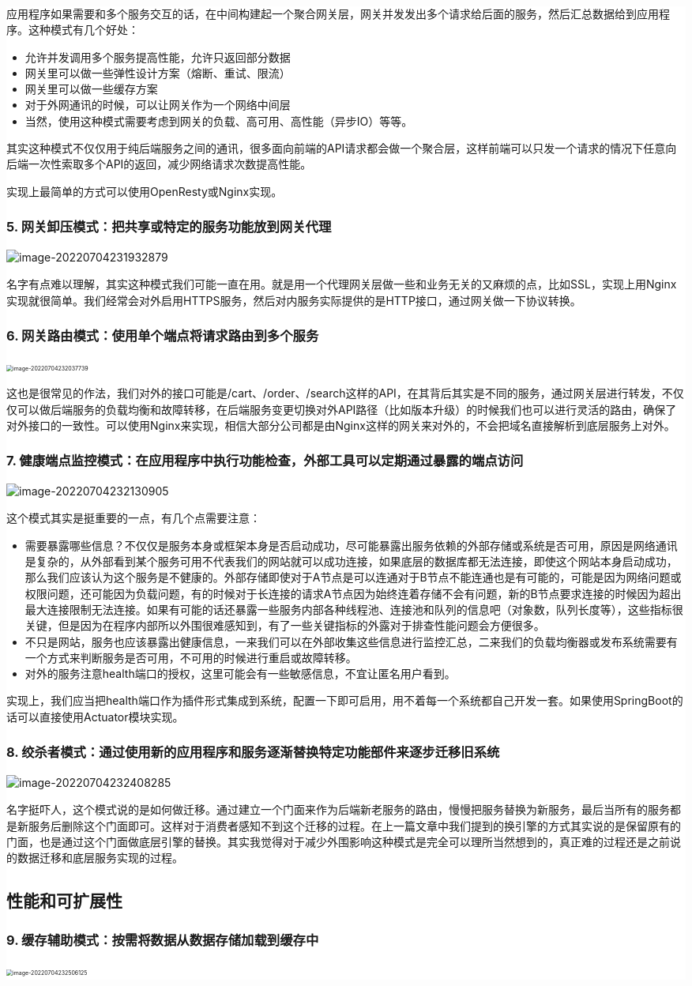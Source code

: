 应用程序如果需要和多个服务交互的话，在中间构建起一个聚合网关层，网关并发发出多个请求给后面的服务，然后汇总数据给到应用程序。这种模式有几个好处：

- 允许并发调用多个服务提高性能，允许只返回部分数据
- 网关里可以做一些弹性设计方案（熔断、重试、限流）
- 网关里可以做一些缓存方案
- 对于外网通讯的时候，可以让网关作为一个网络中间层
- 当然，使用这种模式需要考虑到网关的负载、高可用、高性能（异步IO）等等。

其实这种模式不仅仅用于纯后端服务之间的通讯，很多面向前端的API请求都会做一个聚合层，这样前端可以只发一个请求的情况下任意向后端一次性索取多个API的返回，减少网络请求次数提高性能。

实现上最简单的方式可以使用OpenResty或Nginx实现。

### 5. 网关卸压模式：把共享或特定的服务功能放到网关代理

![image-20220704231932879](https://zszblog.oss-cn-beijing.aliyuncs.com/zszblog/image-20220704231932879.png)

名字有点难以理解，其实这种模式我们可能一直在用。就是用一个代理网关层做一些和业务无关的又麻烦的点，比如SSL，实现上用Nginx实现就很简单。我们经常会对外启用HTTPS服务，然后对内服务实际提供的是HTTP接口，通过网关做一下协议转换。

### 6. 网关路由模式：使用单个端点将请求路由到多个服务

<img src="https://zszblog.oss-cn-beijing.aliyuncs.com/zszblog/image-20220704232037739.png" alt="image-20220704232037739" style="zoom:50%;" />

这也是很常见的作法，我们对外的接口可能是/cart、/order、/search这样的API，在其背后其实是不同的服务，通过网关层进行转发，不仅仅可以做后端服务的负载均衡和故障转移，在后端服务变更切换对外API路径（比如版本升级）的时候我们也可以进行灵活的路由，确保了对外接口的一致性。可以使用Nginx来实现，相信大部分公司都是由Nginx这样的网关来对外的，不会把域名直接解析到底层服务上对外。

### 7. 健康端点监控模式：在应用程序中执行功能检查，外部工具可以定期通过暴露的端点访问

![image-20220704232130905](https://zszblog.oss-cn-beijing.aliyuncs.com/zszblog/image-20220704232130905.png)

这个模式其实是挺重要的一点，有几个点需要注意：

- 需要暴露哪些信息？不仅仅是服务本身或框架本身是否启动成功，尽可能暴露出服务依赖的外部存储或系统是否可用，原因是网络通讯是复杂的，从外部看到某个服务可用不代表我们的网站就可以成功连接，如果底层的数据库都无法连接，即使这个网站本身启动成功，那么我们应该认为这个服务是不健康的。外部存储即使对于A节点是可以连通对于B节点不能连通也是有可能的，可能是因为网络问题或权限问题，还可能因为负载问题，有的时候对于长连接的请求A节点因为始终连着存储不会有问题，新的B节点要求连接的时候因为超出最大连接限制无法连接。如果有可能的话还暴露一些服务内部各种线程池、连接池和队列的信息吧（对象数，队列长度等），这些指标很关键，但是因为在程序内部所以外围很难感知到，有了一些关键指标的外露对于排查性能问题会方便很多。
- 不只是网站，服务也应该暴露出健康信息，一来我们可以在外部收集这些信息进行监控汇总，二来我们的负载均衡器或发布系统需要有一个方式来判断服务是否可用，不可用的时候进行重启或故障转移。
- 对外的服务注意health端口的授权，这里可能会有一些敏感信息，不宜让匿名用户看到。

实现上，我们应当把health端口作为插件形式集成到系统，配置一下即可启用，用不着每一个系统都自己开发一套。如果使用SpringBoot的话可以直接使用Actuator模块实现。

### 8. 绞杀者模式：通过使用新的应用程序和服务逐渐替换特定功能部件来逐步迁移旧系统

![image-20220704232408285](https://zszblog.oss-cn-beijing.aliyuncs.com/zszblog/image-20220704232408285.png)

名字挺吓人，这个模式说的是如何做迁移。通过建立一个门面来作为后端新老服务的路由，慢慢把服务替换为新服务，最后当所有的服务都是新服务后删除这个门面即可。这样对于消费者感知不到这个迁移的过程。在上一篇文章中我们提到的换引擎的方式其实说的是保留原有的门面，也是通过这个门面做底层引擎的替换。其实我觉得对于减少外围影响这种模式是完全可以理所当然想到的，真正难的过程还是之前说的数据迁移和底层服务实现的过程。

## 性能和可扩展性

### 9. 缓存辅助模式：按需将数据从数据存储加载到缓存中

<img src="https://zszblog.oss-cn-beijing.aliyuncs.com/zszblog/image-20220704232506125.png" alt="image-20220704232506125" style="zoom:50%;" />
